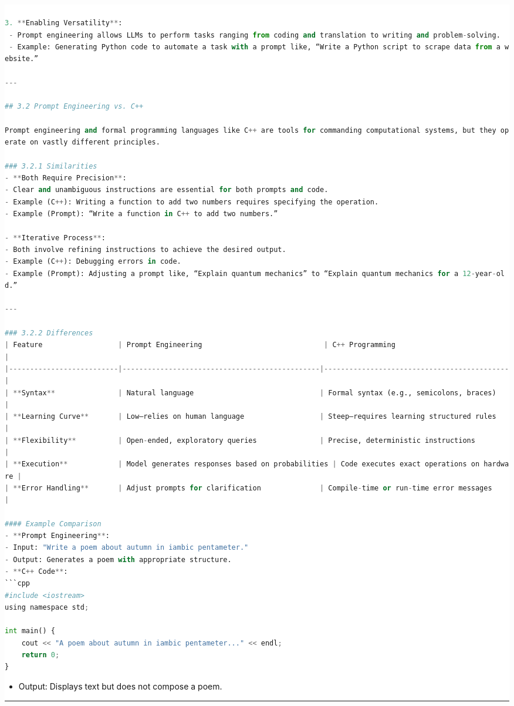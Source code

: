   ```python

3. **Enabling Versatility**:
   - Prompt engineering allows LLMs to perform tasks ranging from coding and translation to writing and problem-solving.
   - Example: Generating Python code to automate a task with a prompt like, “Write a Python script to scrape data from a website.”

---

## 3.2 Prompt Engineering vs. C++

Prompt engineering and formal programming languages like C++ are tools for commanding computational systems, but they operate on vastly different principles.

### 3.2.1 Similarities
- **Both Require Precision**:
  - Clear and unambiguous instructions are essential for both prompts and code.
  - Example (C++): Writing a function to add two numbers requires specifying the operation.
  - Example (Prompt): “Write a function in C++ to add two numbers.”

- **Iterative Process**:
  - Both involve refining instructions to achieve the desired output.
  - Example (C++): Debugging errors in code.
  - Example (Prompt): Adjusting a prompt like, “Explain quantum mechanics” to “Explain quantum mechanics for a 12-year-old.”

---

### 3.2.2 Differences
| Feature                  | Prompt Engineering                             | C++ Programming                             |
|--------------------------|-----------------------------------------------|--------------------------------------------|
| **Syntax**               | Natural language                              | Formal syntax (e.g., semicolons, braces)   |
| **Learning Curve**       | Low—relies on human language                  | Steep—requires learning structured rules   |
| **Flexibility**          | Open-ended, exploratory queries               | Precise, deterministic instructions        |
| **Execution**            | Model generates responses based on probabilities | Code executes exact operations on hardware |
| **Error Handling**       | Adjust prompts for clarification              | Compile-time or run-time error messages    |

#### Example Comparison
- **Prompt Engineering**:
  - Input: "Write a poem about autumn in iambic pentameter."
  - Output: Generates a poem with appropriate structure.
- **C++ Code**:
  ```cpp
  #include <iostream>
  using namespace std;

  int main() {
      cout << "A poem about autumn in iambic pentameter..." << endl;
      return 0;
  }
  ```
  - Output: Displays text but does not compose a poem.

---